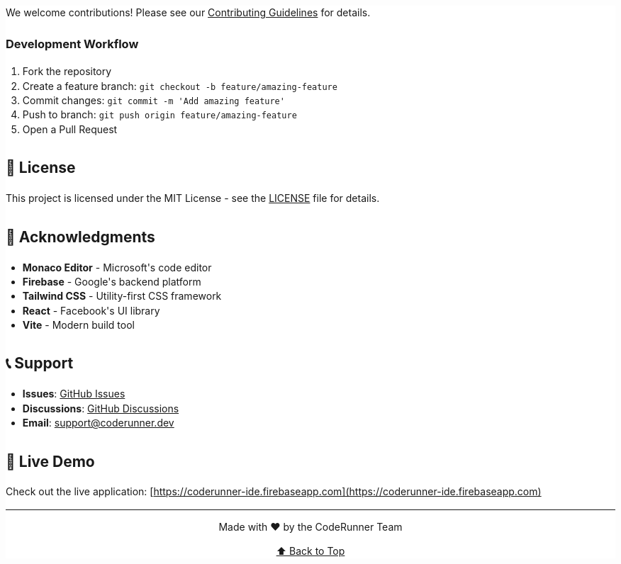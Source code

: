 We welcome contributions! Please see our [Contributing Guidelines](CONTRIBUTING.md) for details.

### Development Workflow
1. Fork the repository
2. Create a feature branch: `git checkout -b feature/amazing-feature`
3. Commit changes: `git commit -m 'Add amazing feature'`
4. Push to branch: `git push origin feature/amazing-feature`
5. Open a Pull Request

## 📄 License

This project is licensed under the MIT License - see the [LICENSE](LICENSE) file for details.

## 🙏 Acknowledgments

- **Monaco Editor** - Microsoft's code editor
- **Firebase** - Google's backend platform
- **Tailwind CSS** - Utility-first CSS framework
- **React** - Facebook's UI library
- **Vite** - Modern build tool

## 📞 Support

- **Issues**: [GitHub Issues](https://github.com/yourusername/coderunner/issues)
- **Discussions**: [GitHub Discussions](https://github.com/yourusername/coderunner/discussions)
- **Email**: support@coderunner.dev

## 🌟 Live Demo

Check out the live application: [https://coderunner-ide.firebaseapp.com](https://coderunner-ide.firebaseapp.com)

---

<div align="center">
  <p>Made with ❤️ by the CodeRunner Team</p>
  <p>
    <a href="#top">⬆️ Back to Top</a>
  </p>
</div>